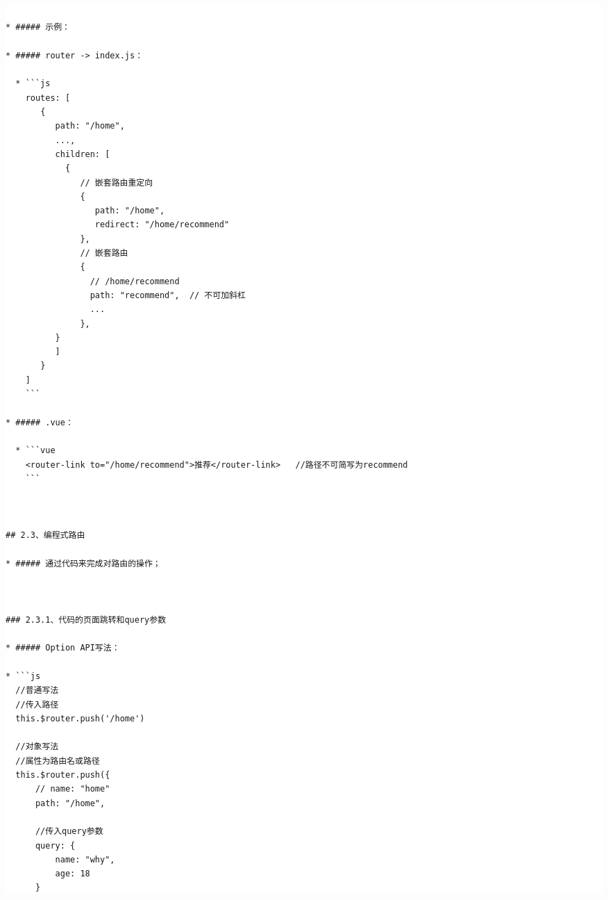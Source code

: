   ```

* ##### 示例：

  * ##### router -> index.js：

    * ```js
      routes: [
         { 
            path: "/home", 
            ...,
            children: [
              {
                 // 嵌套路由重定向
                 {
                    path: "/home",
                    redirect: "/home/recommend"
                 },
                 // 嵌套路由
                 {
                   // /home/recommend
                   path: "recommend",  // 不可加斜杠
                   ...  
                 },		
          	}
            ]  
         }
      ]
      ```

  * ##### .vue：

    * ```vue
      <router-link to="/home/recommend">推荐</router-link>   //路径不可简写为recommend
      ```



## 2.3、编程式路由

* ##### 通过代码来完成对路由的操作；



### 2.3.1、代码的页面跳转和query参数

* ##### Option API写法：

  * ```js
    //普通写法
    //传入路径
    this.$router.push('/home')
    
    //对象写法
    //属性为路由名或路径
    this.$router.push({
        // name: "home"
        path: "/home",
        
        //传入query参数
        query: {
            name: "why",
            age: 18
        }
  ```